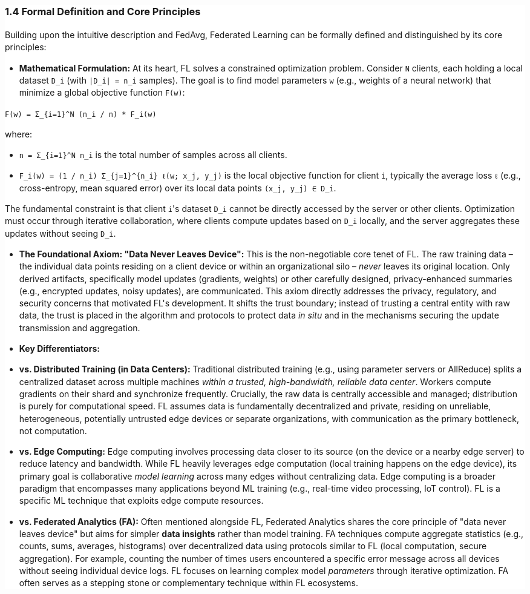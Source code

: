 ### 1.4 Formal Definition and Core Principles

Building upon the intuitive description and FedAvg, Federated Learning can be formally defined and distinguished by its core principles:

*   **Mathematical Formulation:** At its heart, FL solves a constrained optimization problem. Consider `N` clients, each holding a local dataset `D_i` (with `|D_i| = n_i` samples). The goal is to find model parameters `w` (e.g., weights of a neural network) that minimize a global objective function `F(w)`:

`F(w) = Σ_{i=1}^N (n_i / n) * F_i(w)`

where:

*   `n = Σ_{i=1}^N n_i` is the total number of samples across all clients.

*   `F_i(w) = (1 / n_i) Σ_{j=1}^{n_i} ℓ(w; x_j, y_j)` is the local objective function for client `i`, typically the average loss `ℓ` (e.g., cross-entropy, mean squared error) over its local data points `(x_j, y_j) ∈ D_i`.

The fundamental constraint is that client `i`'s dataset `D_i` cannot be directly accessed by the server or other clients. Optimization must occur through iterative collaboration, where clients compute updates based on `D_i` locally, and the server aggregates these updates without seeing `D_i`.

*   **The Foundational Axiom: "Data Never Leaves Device":** This is the non-negotiable core tenet of FL. The raw training data – the individual data points residing on a client device or within an organizational silo – *never* leaves its original location. Only derived artifacts, specifically model updates (gradients, weights) or other carefully designed, privacy-enhanced summaries (e.g., encrypted updates, noisy updates), are communicated. This axiom directly addresses the privacy, regulatory, and security concerns that motivated FL's development. It shifts the trust boundary; instead of trusting a central entity with raw data, the trust is placed in the algorithm and protocols to protect data *in situ* and in the mechanisms securing the update transmission and aggregation.

*   **Key Differentiators:**

*   **vs. Distributed Training (in Data Centers):** Traditional distributed training (e.g., using parameter servers or AllReduce) splits a centralized dataset across multiple machines *within a trusted, high-bandwidth, reliable data center*. Workers compute gradients on their shard and synchronize frequently. Crucially, the raw data is centrally accessible and managed; distribution is purely for computational speed. FL assumes data is fundamentally decentralized and private, residing on unreliable, heterogeneous, potentially untrusted edge devices or separate organizations, with communication as the primary bottleneck, not computation.

*   **vs. Edge Computing:** Edge computing involves processing data closer to its source (on the device or a nearby edge server) to reduce latency and bandwidth. While FL heavily leverages edge computation (local training happens on the edge device), its primary goal is collaborative *model learning* across many edges without centralizing data. Edge computing is a broader paradigm that encompasses many applications beyond ML training (e.g., real-time video processing, IoT control). FL is a specific ML technique that exploits edge compute resources.

*   **vs. Federated Analytics (FA):** Often mentioned alongside FL, Federated Analytics shares the core principle of "data never leaves device" but aims for simpler **data insights** rather than model training. FA techniques compute aggregate statistics (e.g., counts, sums, averages, histograms) over decentralized data using protocols similar to FL (local computation, secure aggregation). For example, counting the number of times users encountered a specific error message across all devices without seeing individual device logs. FL focuses on learning complex model *parameters* through iterative optimization. FA often serves as a stepping stone or complementary technique within FL ecosystems.

